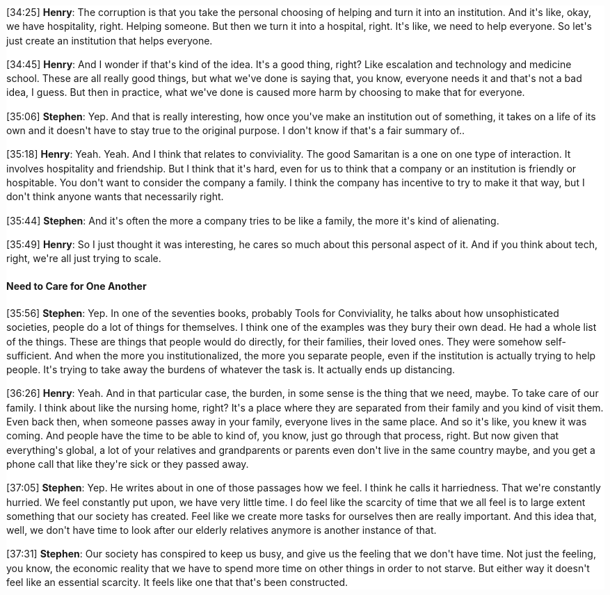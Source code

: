 [34:25] **Henry**: The corruption is that you take the personal choosing of helping and turn it into an institution. And  it's like, okay, we have hospitality, right. Helping someone. But then we turn it into a hospital, right. It's like, we need to help everyone. So let's just create an institution that helps everyone.

[34:45] **Henry**: And I wonder if that's kind of the idea. It's a good thing, right? Like escalation and technology and medicine school. These are all really good things, but what we've done is saying that, you know, everyone needs it and that's not a bad idea, I guess. But then in practice, what we've done is caused more harm by choosing to make that for everyone.

[35:06] **Stephen**: Yep. And that is really interesting, how once you've make an institution out of something, it takes on a life of its own and it doesn't have to stay true to the original purpose. I don't know if that's a fair summary of..

[35:18] **Henry**: Yeah. Yeah. And I think that relates to conviviality. The good Samaritan is a one on one type of interaction. It involves hospitality and friendship. But I think that it's hard, even for us to think that a company or an institution is friendly or hospitable. You don't want to consider the company a family. I think the company has incentive to try to make it that way, but I don't think anyone wants that necessarily right.

[35:44] **Stephen**: And it's often the more a company tries to be like a family, the more it's kind of alienating.

[35:49] **Henry**: So I just thought it was interesting, he cares so much about this personal aspect of it. And if you think about tech, right, we're all just trying to scale.

#### Need to Care for One Another

[35:56] **Stephen**: Yep. In one of the seventies books, probably Tools for Conviviality, he talks about how unsophisticated societies, people do a lot of things for themselves. I think one of the examples was they bury their own dead. He had a whole list of the things. These are things that people would do directly, for their families, their loved ones. They were somehow self-sufficient. And when the more you institutionalized, the more you separate people, even if the institution is actually trying to help people. It's trying to take away the burdens of whatever the task is. It actually ends up distancing.

[36:26] **Henry**: Yeah. And in that particular case, the burden, in some sense is the thing that we need, maybe. To take care of our family. I think about like the nursing home, right? It's a place where they are separated from their family and you kind of visit them. Even back then, when someone passes away in your family, everyone lives in the same place. And so it's like, you knew it was coming. And people have the time to be able to kind of, you know, just go through that process, right. But now given that everything's global, a lot of your relatives and grandparents or parents even don't live in the same country maybe, and you get a phone call that like they're sick or they passed away.

[37:05] **Stephen**: Yep. He writes about in one of those passages how we feel. I think he calls it harriedness. That  we're constantly hurried. We feel constantly put upon, we have very little time. I do feel like the scarcity of time that we all feel is to large extent something that our society has created. Feel like we create more tasks for ourselves then are really important. And this idea that, well, we don't have time to look after our elderly relatives anymore is another instance of that.

[37:31] **Stephen**: Our society has conspired to keep us busy, and give us the feeling that we don't have time. Not just the feeling, you know, the economic reality that we have to spend more time on other things in order to not starve. But either way it doesn't feel like an essential scarcity. It feels like one that that's been constructed.
